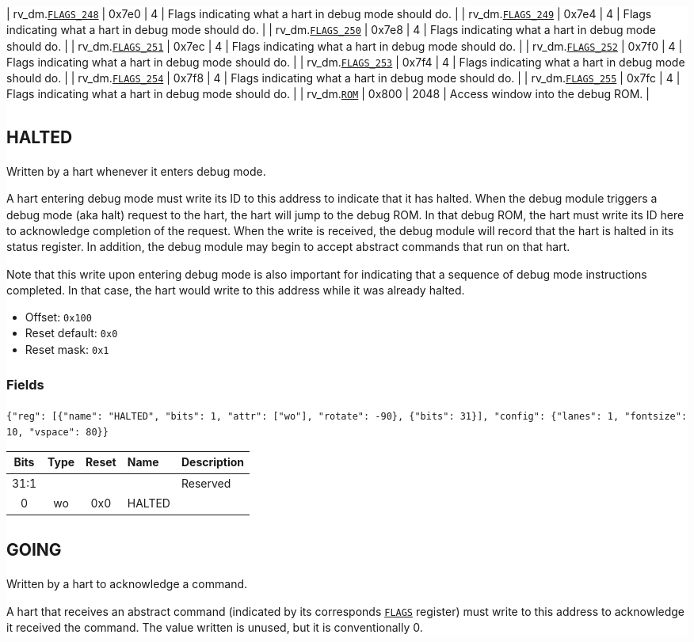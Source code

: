 | rv_dm.[`FLAGS_248`](#flags)                 | 0x7e0    |        4 | Flags indicating what a hart in debug mode should do.                               |
| rv_dm.[`FLAGS_249`](#flags)                 | 0x7e4    |        4 | Flags indicating what a hart in debug mode should do.                               |
| rv_dm.[`FLAGS_250`](#flags)                 | 0x7e8    |        4 | Flags indicating what a hart in debug mode should do.                               |
| rv_dm.[`FLAGS_251`](#flags)                 | 0x7ec    |        4 | Flags indicating what a hart in debug mode should do.                               |
| rv_dm.[`FLAGS_252`](#flags)                 | 0x7f0    |        4 | Flags indicating what a hart in debug mode should do.                               |
| rv_dm.[`FLAGS_253`](#flags)                 | 0x7f4    |        4 | Flags indicating what a hart in debug mode should do.                               |
| rv_dm.[`FLAGS_254`](#flags)                 | 0x7f8    |        4 | Flags indicating what a hart in debug mode should do.                               |
| rv_dm.[`FLAGS_255`](#flags)                 | 0x7fc    |        4 | Flags indicating what a hart in debug mode should do.                               |
| rv_dm.[`ROM`](#rom)                         | 0x800    |     2048 | Access window into the debug ROM.                                                   |

## HALTED
Written by a hart whenever it enters debug mode.

A hart entering debug mode must write its ID to this address to indicate that it has halted.
When the debug module triggers a debug mode (aka halt) request to the hart, the hart will jump to the debug ROM.
In that debug ROM, the hart must write its ID here to acknowledge completion of the request.
When the write is received, the debug module will record that the hart is halted in its status register.
In addition, the debug module may begin to accept abstract commands that run on that hart.

Note that this write upon entering debug mode is also important for indicating that a sequence of debug mode instructions completed.
In that case, the hart would write to this address while it was already halted.
- Offset: `0x100`
- Reset default: `0x0`
- Reset mask: `0x1`

### Fields

```wavejson
{"reg": [{"name": "HALTED", "bits": 1, "attr": ["wo"], "rotate": -90}, {"bits": 31}], "config": {"lanes": 1, "fontsize": 10, "vspace": 80}}
```

|  Bits  |  Type  |  Reset  | Name   | Description   |
|:------:|:------:|:-------:|:-------|:--------------|
|  31:1  |        |         |        | Reserved      |
|   0    |   wo   |   0x0   | HALTED |               |

## GOING
Written by a hart to acknowledge a command.

A hart that receives an abstract command (indicated by its corresponds [`FLAGS`](#flags) register) must write to this address to acknowledge it received the command.
The value written is unused, but it is conventionally 0.
